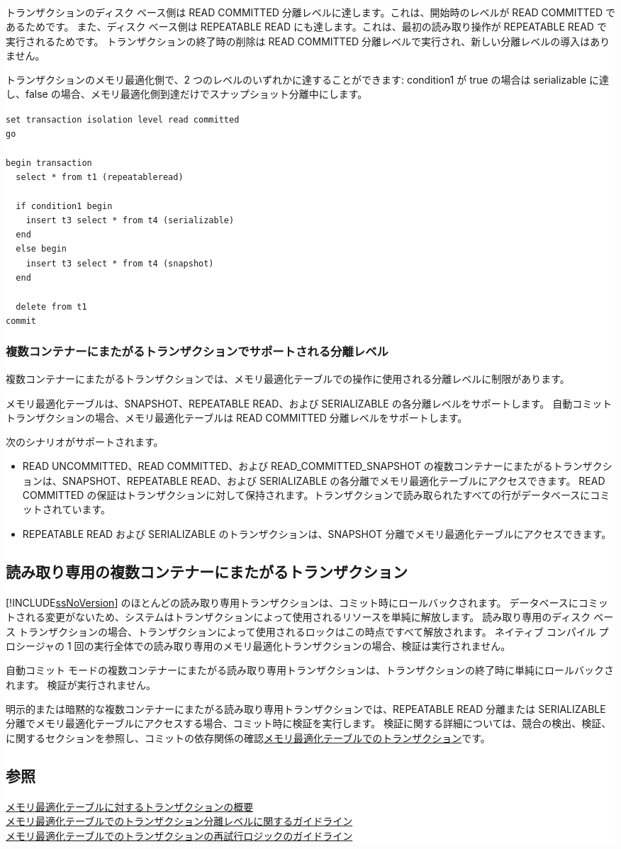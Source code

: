  トランザクションのディスク ベース側は READ COMMITTED 分離レベルに達します。これは、開始時のレベルが READ COMMITTED であるためです。 また、ディスク ベース側は REPEATABLE READ にも達します。これは、最初の読み取り操作が REPEATABLE READ で実行されるためです。 トランザクションの終了時の削除は READ COMMITTED 分離レベルで実行され、新しい分離レベルの導入はありません。  
  
 トランザクションのメモリ最適化側で、2 つのレベルのいずれかに達することができます: condition1 が true の場合は serializable に達し、false の場合、メモリ最適化側到達だけでスナップショット分離中にします。  
  
```tsql  
set transaction isolation level read committed  
go  
  
begin transaction  
  select * from t1 (repeatableread)  
  
  if condition1 begin  
    insert t3 select * from t4 (serializable)  
  end  
  else begin  
    insert t3 select * from t4 (snapshot)  
  end  
  
  delete from t1  
commit  
```  
  
### <a name="supported-isolation-levels-for-cross-container-transactions"></a>複数コンテナーにまたがるトランザクションでサポートされる分離レベル  
 複数コンテナーにまたがるトランザクションでは、メモリ最適化テーブルでの操作に使用される分離レベルに制限があります。  
  
 メモリ最適化テーブルは、SNAPSHOT、REPEATABLE READ、および SERIALIZABLE の各分離レベルをサポートします。 自動コミット トランザクションの場合、メモリ最適化テーブルは READ COMMITTED 分離レベルをサポートします。  
  
 次のシナリオがサポートされます。  
  
-   READ UNCOMMITTED、READ COMMITTED、および READ_COMMITTED_SNAPSHOT の複数コンテナーにまたがるトランザクションは、SNAPSHOT、REPEATABLE READ、および SERIALIZABLE の各分離でメモリ最適化テーブルにアクセスできます。 READ COMMITTED の保証はトランザクションに対して保持されます。トランザクションで読み取られたすべての行がデータベースにコミットされています。  
  
-   REPEATABLE READ および SERIALIZABLE のトランザクションは、SNAPSHOT 分離でメモリ最適化テーブルにアクセスできます。  
  
## <a name="read-only-cross-container-transactions"></a>読み取り専用の複数コンテナーにまたがるトランザクション  
 [!INCLUDE[ssNoVersion](../includes/ssnoversion-md.md)] のほとんどの読み取り専用トランザクションは、コミット時にロールバックされます。 データベースにコミットされる変更がないため、システムはトランザクションによって使用されるリソースを単純に解放します。 読み取り専用のディスク ベース トランザクションの場合、トランザクションによって使用されるロックはこの時点ですべて解放されます。 ネイティブ コンパイル プロシージャの 1 回の実行全体での読み取り専用のメモリ最適化トランザクションの場合、検証は実行されません。  
  
 自動コミット モードの複数コンテナーにまたがる読み取り専用トランザクションは、トランザクションの終了時に単純にロールバックされます。 検証が実行されません。  
  
 明示的または暗黙的な複数コンテナーにまたがる読み取り専用トランザクションでは、REPEATABLE READ 分離または SERIALIZABLE 分離でメモリ最適化テーブルにアクセスする場合、コミット時に検証を実行します。 検証に関する詳細については、競合の検出、検証、に関するセクションを参照し、コミットの依存関係の確認[メモリ最適化テーブルでのトランザクション](../relational-databases/in-memory-oltp/memory-optimized-tables.md)です。  
  
## <a name="see-also"></a>参照  
 [メモリ最適化テーブルに対するトランザクションの概要](../../2014/database-engine/understanding-transactions-on-memory-optimized-tables.md)   
 [メモリ最適化テーブルでのトランザクション分離レベルに関するガイドライン](../../2014/database-engine/guidelines-for-transaction-isolation-levels-with-memory-optimized-tables.md)   
 [メモリ最適化テーブルでのトランザクションの再試行ロジックのガイドライン](../../2014/database-engine/guidelines-for-retry-logic-for-transactions-on-memory-optimized-tables.md)  
  
  
